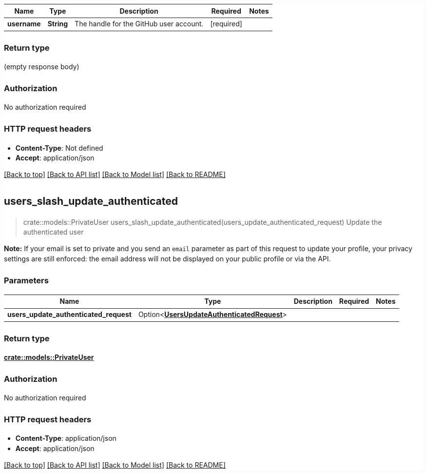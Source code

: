 
Name | Type | Description  | Required | Notes
------------- | ------------- | ------------- | ------------- | -------------
**username** | **String** | The handle for the GitHub user account. | [required] |

### Return type

 (empty response body)

### Authorization

No authorization required

### HTTP request headers

- **Content-Type**: Not defined
- **Accept**: application/json

[[Back to top]](#) [[Back to API list]](../README.md#documentation-for-api-endpoints) [[Back to Model list]](../README.md#documentation-for-models) [[Back to README]](../README.md)


## users_slash_update_authenticated

> crate::models::PrivateUser users_slash_update_authenticated(users_update_authenticated_request)
Update the authenticated user

**Note:** If your email is set to private and you send an `email` parameter as part of this request to update your profile, your privacy settings are still enforced: the email address will not be displayed on your public profile or via the API.

### Parameters


Name | Type | Description  | Required | Notes
------------- | ------------- | ------------- | ------------- | -------------
**users_update_authenticated_request** | Option<[**UsersUpdateAuthenticatedRequest**](UsersUpdateAuthenticatedRequest.md)> |  |  |

### Return type

[**crate::models::PrivateUser**](private-user.md)

### Authorization

No authorization required

### HTTP request headers

- **Content-Type**: application/json
- **Accept**: application/json

[[Back to top]](#) [[Back to API list]](../README.md#documentation-for-api-endpoints) [[Back to Model list]](../README.md#documentation-for-models) [[Back to README]](../README.md)

